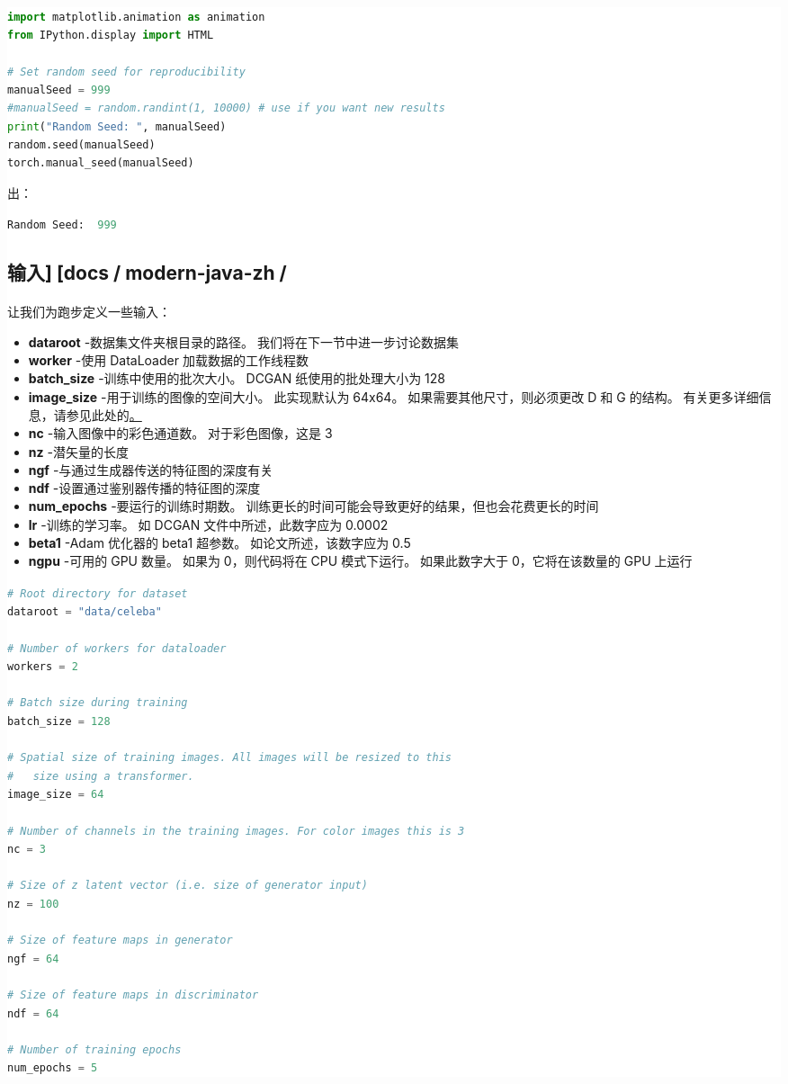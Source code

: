 ```py
import matplotlib.animation as animation
from IPython.display import HTML

# Set random seed for reproducibility
manualSeed = 999
#manualSeed = random.randint(1, 10000) # use if you want new results
print("Random Seed: ", manualSeed)
random.seed(manualSeed)
torch.manual_seed(manualSeed)

```

出：

```py
Random Seed:  999

```

## 输入] [docs / modern-java-zh /

让我们为跑步定义一些输入：

*   **dataroot** -数据集文件夹根目录的路径。 我们将在下一节中进一步讨论数据集
*   **worker** -使用 DataLoader 加载数据的工作线程数
*   **batch_size** -训练中使用的批次大小。 DCGAN 纸使用的批处理大小为 128
*   **image_size** -用于训练的图像的空间大小。 此实现默认为 64x64。 如果需要其他尺寸，则必须更改 D 和 G 的结构。 有关更多详细信息，请参见此处的[。](https://github.com/pytorch/examples/issues/70)
*   **nc** -输入图像中的彩色通道数。 对于彩色图像，这是 3
*   **nz** -潜矢量的长度
*   **ngf** -与通过生成器传送的特征图的深度有关
*   **ndf** -设置通过鉴别器传播的特征图的深度
*   **num_epochs** -要运行的训练时期数。 训练更长的时间可能会导致更好的结果，但也会花费更长的时间
*   **lr** -训练的学习率。 如 DCGAN 文件中所述，此数字应为 0.0002
*   **beta1** -Adam 优化器的 beta1 超参数。 如论文所述，该数字应为 0.5
*   **ngpu** -可用的 GPU 数量。 如果为 0，则代码将在 CPU 模式下运行。 如果此数字大于 0，它将在该数量的 GPU 上运行

```py
# Root directory for dataset
dataroot = "data/celeba"

# Number of workers for dataloader
workers = 2

# Batch size during training
batch_size = 128

# Spatial size of training images. All images will be resized to this
#   size using a transformer.
image_size = 64

# Number of channels in the training images. For color images this is 3
nc = 3

# Size of z latent vector (i.e. size of generator input)
nz = 100

# Size of feature maps in generator
ngf = 64

# Size of feature maps in discriminator
ndf = 64

# Number of training epochs
num_epochs = 5
```